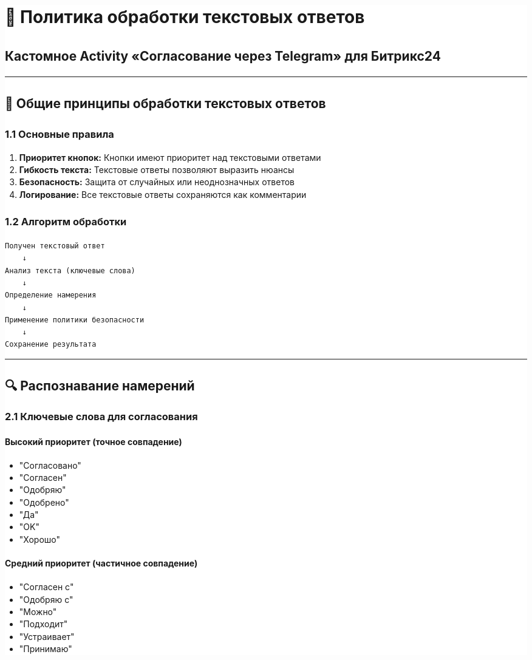 # 📝 Политика обработки текстовых ответов
## Кастомное Activity «Согласование через Telegram» для Битрикс24

---

## 🎯 Общие принципы обработки текстовых ответов

### 1.1 Основные правила
1. **Приоритет кнопок:** Кнопки имеют приоритет над текстовыми ответами
2. **Гибкость текста:** Текстовые ответы позволяют выразить нюансы
3. **Безопасность:** Защита от случайных или неоднозначных ответов
4. **Логирование:** Все текстовые ответы сохраняются как комментарии

### 1.2 Алгоритм обработки
```
Получен текстовый ответ
    ↓
Анализ текста (ключевые слова)
    ↓
Определение намерения
    ↓
Применение политики безопасности
    ↓
Сохранение результата
```

---

## 🔍 Распознавание намерений

### 2.1 Ключевые слова для согласования

#### Высокий приоритет (точное совпадение)
- "Согласовано"
- "Согласен"
- "Одобряю"
- "Одобрено"
- "Да"
- "OK"
- "Хорошо"

#### Средний приоритет (частичное совпадение)
- "Согласен с"
- "Одобряю с"
- "Можно"
- "Подходит"
- "Устраивает"
- "Принимаю"
